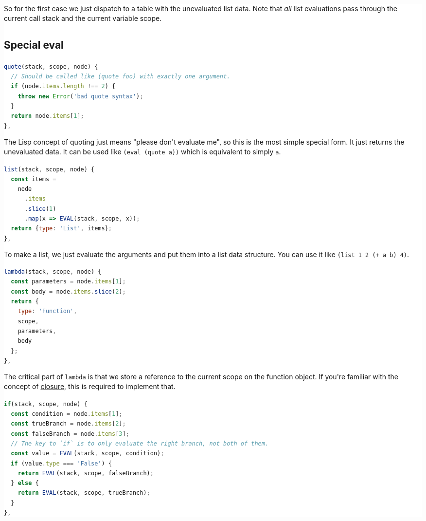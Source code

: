 So for the first case we just dispatch to a table with the unevaluated list data. Note that *all* list evaluations pass through the current call stack and the current variable scope.

## Special eval

```javascript
quote(stack, scope, node) {
  // Should be called like (quote foo) with exactly one argument.
  if (node.items.length !== 2) {
    throw new Error('bad quote syntax');
  }
  return node.items[1];
},
```

The Lisp concept of quoting just means "please don't evaluate me", so this is the most simple special form. It just returns the unevaluated data. It can be used like `(eval (quote a))` which is equivalent to simply `a`.

```javascript
list(stack, scope, node) {
  const items =
    node
      .items
      .slice(1)
      .map(x => EVAL(stack, scope, x));
  return {type: 'List', items};
},
```

To make a list, we just evaluate the arguments and put them into a list data structure. You can use it like `(list 1 2 (+ a b) 4)`.

```javascript
lambda(stack, scope, node) {
  const parameters = node.items[1];
  const body = node.items.slice(2);
  return {
    type: 'Function',
    scope,
    parameters,
    body
  };
},
```

The critical part of `lambda` is that we store a reference to the current scope on the function object. If you're familiar with the concept of [closure][9], this is required to implement that.

```javascript
if(stack, scope, node) {
  const condition = node.items[1];
  const trueBranch = node.items[2];
  const falseBranch = node.items[3];
  // The key to `if` is to only evaluate the right branch, not both of them.
  const value = EVAL(stack, scope, condition);
  if (value.type === 'False') {
    return EVAL(stack, scope, falseBranch);
  } else {
    return EVAL(stack, scope, trueBranch);
  }
},
```


[1]: https://github.com/jneen/parsimmon
[2]: https://en.wikipedia.org/wiki/Chomsky_hierarchy
[3]: http://stackoverflow.com/a/1732454
[4]: https://github.com/wavebeem/duckweed
[5]: https://en.wikipedia.org/wiki/S-expression
[6]: https://en.wikipedia.org/wiki/Algebraic_data_type
[7]: https://en.wikipedia.org/wiki/Variable_shadowing
[8]: https://en.wikipedia.org/wiki/Recursion_(computer_science)
[9]: https://en.wikipedia.org/wiki/Closure_(computer_programming)
[10]: https://github.com/wavebeem/hibiscus
[11]: https://en.wikipedia.org/wiki/Factorial
[12]: https://en.wikipedia.org/wiki/%22Hello,_World!%22_program